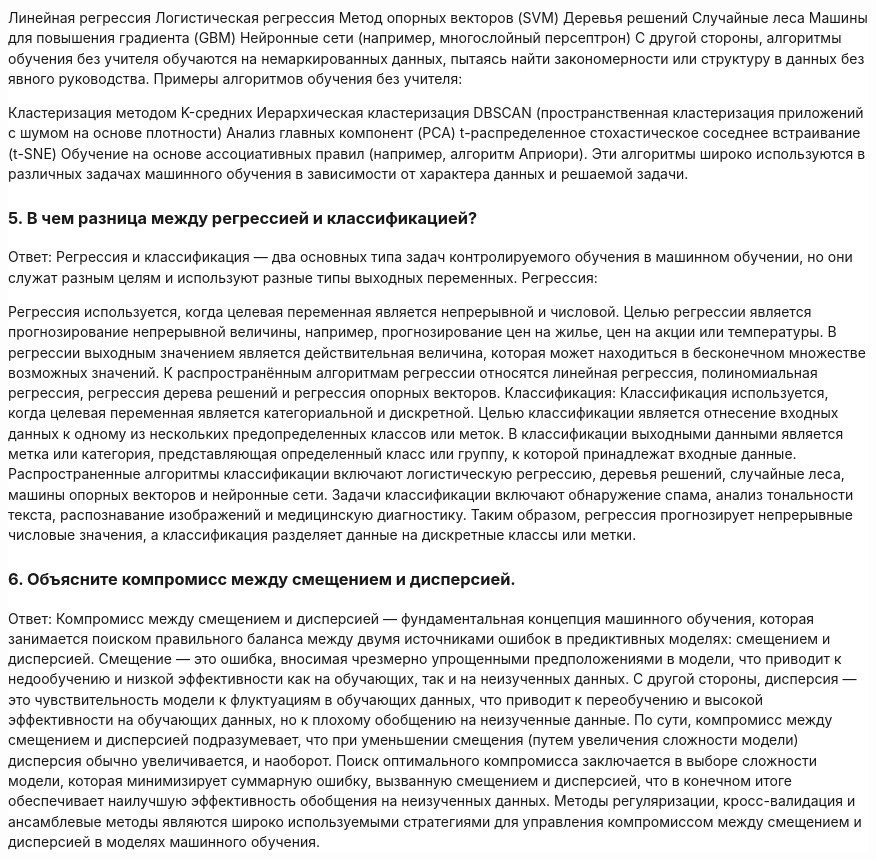 Линейная регрессия
Логистическая регрессия
Метод опорных векторов (SVM)
Деревья решений
Случайные леса
Машины для повышения градиента (GBM)
Нейронные сети (например, многослойный персептрон)
С другой стороны, алгоритмы обучения без учителя обучаются на немаркированных данных, пытаясь найти закономерности или структуру в данных без явного руководства. Примеры алгоритмов обучения без учителя:

Кластеризация методом K-средних
Иерархическая кластеризация
DBSCAN (пространственная кластеризация приложений с шумом на основе плотности)
Анализ главных компонент (PCA)
t-распределенное стохастическое соседнее встраивание (t-SNE)
Обучение на основе ассоциативных правил (например, алгоритм Априори). Эти алгоритмы широко используются в различных задачах машинного обучения в зависимости от характера данных и решаемой задачи.
### 5. В чем разница между регрессией и классификацией?
Ответ: Регрессия и классификация — два основных типа задач контролируемого обучения в машинном обучении, но они служат разным целям и используют разные типы выходных переменных. Регрессия:

Регрессия используется, когда целевая переменная является непрерывной и числовой.
Целью регрессии является прогнозирование непрерывной величины, например, прогнозирование цен на жилье, цен на акции или температуры.
В регрессии выходным значением является действительная величина, которая может находиться в бесконечном множестве возможных значений.
К распространённым алгоритмам регрессии относятся линейная регрессия, полиномиальная регрессия, регрессия дерева решений и регрессия опорных векторов. Классификация:
Классификация используется, когда целевая переменная является категориальной и дискретной.
Целью классификации является отнесение входных данных к одному из нескольких предопределенных классов или меток.
В классификации выходными данными является метка или категория, представляющая определенный класс или группу, к которой принадлежат входные данные.
Распространенные алгоритмы классификации включают логистическую регрессию, деревья решений, случайные леса, машины опорных векторов и нейронные сети.
Задачи классификации включают обнаружение спама, анализ тональности текста, распознавание изображений и медицинскую диагностику. Таким образом, регрессия прогнозирует непрерывные числовые значения, а классификация разделяет данные на дискретные классы или метки.
### 6. Объясните компромисс между смещением и дисперсией.
Ответ: Компромисс между смещением и дисперсией — фундаментальная концепция машинного обучения, которая занимается поиском правильного баланса между двумя источниками ошибок в предиктивных моделях: смещением и дисперсией. Смещение — это ошибка, вносимая чрезмерно упрощенными предположениями в модели, что приводит к недообучению и низкой эффективности как на обучающих, так и на неизученных данных. С другой стороны, дисперсия — это чувствительность модели к флуктуациям в обучающих данных, что приводит к переобучению и высокой эффективности на обучающих данных, но к плохому обобщению на неизученные данные. По сути, компромисс между смещением и дисперсией подразумевает, что при уменьшении смещения (путем увеличения сложности модели) дисперсия обычно увеличивается, и наоборот. Поиск оптимального компромисса заключается в выборе сложности модели, которая минимизирует суммарную ошибку, вызванную смещением и дисперсией, что в конечном итоге обеспечивает наилучшую эффективность обобщения на неизученных данных. Методы регуляризации, кросс-валидация и ансамблевые методы являются широко используемыми стратегиями для управления компромиссом между смещением и дисперсией в моделях машинного обучения.

